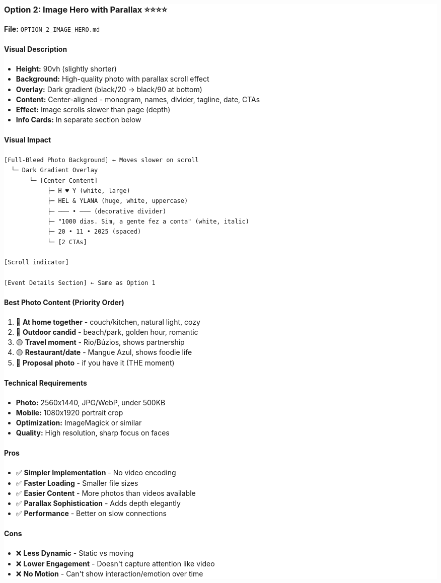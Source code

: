 ### Option 2: Image Hero with Parallax ⭐⭐⭐⭐

**File:** `OPTION_2_IMAGE_HERO.md`

#### Visual Description
- **Height:** 90vh (slightly shorter)
- **Background:** High-quality photo with parallax scroll effect
- **Overlay:** Dark gradient (black/20 → black/90 at bottom)
- **Content:** Center-aligned - monogram, names, divider, tagline, date, CTAs
- **Effect:** Image scrolls slower than page (depth)
- **Info Cards:** In separate section below

#### Visual Impact
```
[Full-Bleed Photo Background] ← Moves slower on scroll
  └─ Dark Gradient Overlay
       └─ [Center Content]
            ├─ H ♥ Y (white, large)
            ├─ HEL & YLANA (huge, white, uppercase)
            ├─ ─── • ─── (decorative divider)
            ├─ "1000 dias. Sim, a gente fez a conta" (white, italic)
            ├─ 20 • 11 • 2025 (spaced)
            └─ [2 CTAs]

[Scroll indicator]

[Event Details Section] ← Same as Option 1
```

#### Best Photo Content (Priority Order)
1. 🔴 **At home together** - couch/kitchen, natural light, cozy
2. 🔴 **Outdoor candid** - beach/park, golden hour, romantic
3. 🟡 **Travel moment** - Rio/Búzios, shows partnership
4. 🟡 **Restaurant/date** - Mangue Azul, shows foodie life
5. 🔴 **Proposal photo** - if you have it (THE moment)

#### Technical Requirements
- **Photo:** 2560x1440, JPG/WebP, under 500KB
- **Mobile:** 1080x1920 portrait crop
- **Optimization:** ImageMagick or similar
- **Quality:** High resolution, sharp focus on faces

#### Pros
- ✅ **Simpler Implementation** - No video encoding
- ✅ **Faster Loading** - Smaller file sizes
- ✅ **Easier Content** - More photos than videos available
- ✅ **Parallax Sophistication** - Adds depth elegantly
- ✅ **Performance** - Better on slow connections

#### Cons
- ❌ **Less Dynamic** - Static vs moving
- ❌ **Lower Engagement** - Doesn't capture attention like video
- ❌ **No Motion** - Can't show interaction/emotion over time
